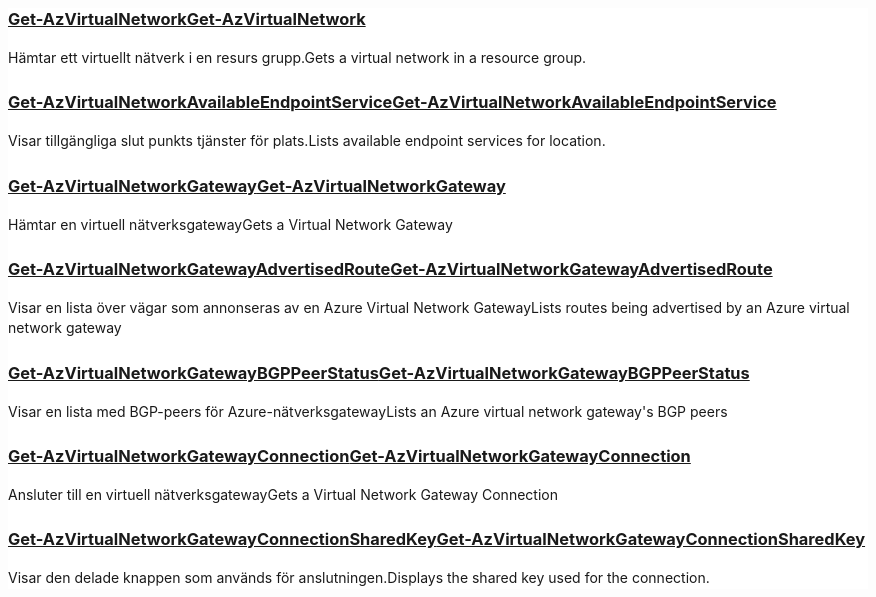 ### [<span data-ttu-id="bcea9-422">Get-AzVirtualNetwork</span><span class="sxs-lookup"><span data-stu-id="bcea9-422">Get-AzVirtualNetwork</span></span>](Get-AzVirtualNetwork.md)
<span data-ttu-id="bcea9-423">Hämtar ett virtuellt nätverk i en resurs grupp.</span><span class="sxs-lookup"><span data-stu-id="bcea9-423">Gets a virtual network in a resource group.</span></span>

### [<span data-ttu-id="bcea9-424">Get-AzVirtualNetworkAvailableEndpointService</span><span class="sxs-lookup"><span data-stu-id="bcea9-424">Get-AzVirtualNetworkAvailableEndpointService</span></span>](Get-AzVirtualNetworkAvailableEndpointService.md)
<span data-ttu-id="bcea9-425">Visar tillgängliga slut punkts tjänster för plats.</span><span class="sxs-lookup"><span data-stu-id="bcea9-425">Lists available endpoint services for location.</span></span>

### [<span data-ttu-id="bcea9-426">Get-AzVirtualNetworkGateway</span><span class="sxs-lookup"><span data-stu-id="bcea9-426">Get-AzVirtualNetworkGateway</span></span>](Get-AzVirtualNetworkGateway.md)
<span data-ttu-id="bcea9-427">Hämtar en virtuell nätverksgateway</span><span class="sxs-lookup"><span data-stu-id="bcea9-427">Gets a Virtual Network Gateway</span></span>

### [<span data-ttu-id="bcea9-428">Get-AzVirtualNetworkGatewayAdvertisedRoute</span><span class="sxs-lookup"><span data-stu-id="bcea9-428">Get-AzVirtualNetworkGatewayAdvertisedRoute</span></span>](Get-AzVirtualNetworkGatewayAdvertisedRoute.md)
<span data-ttu-id="bcea9-429">Visar en lista över vägar som annonseras av en Azure Virtual Network Gateway</span><span class="sxs-lookup"><span data-stu-id="bcea9-429">Lists routes being advertised by an Azure virtual network gateway</span></span>

### [<span data-ttu-id="bcea9-430">Get-AzVirtualNetworkGatewayBGPPeerStatus</span><span class="sxs-lookup"><span data-stu-id="bcea9-430">Get-AzVirtualNetworkGatewayBGPPeerStatus</span></span>](Get-AzVirtualNetworkGatewayBGPPeerStatus.md)
<span data-ttu-id="bcea9-431">Visar en lista med BGP-peers för Azure-nätverksgateway</span><span class="sxs-lookup"><span data-stu-id="bcea9-431">Lists an Azure virtual network gateway's BGP peers</span></span>

### [<span data-ttu-id="bcea9-432">Get-AzVirtualNetworkGatewayConnection</span><span class="sxs-lookup"><span data-stu-id="bcea9-432">Get-AzVirtualNetworkGatewayConnection</span></span>](Get-AzVirtualNetworkGatewayConnection.md)
<span data-ttu-id="bcea9-433">Ansluter till en virtuell nätverksgateway</span><span class="sxs-lookup"><span data-stu-id="bcea9-433">Gets a Virtual Network Gateway Connection</span></span>

### [<span data-ttu-id="bcea9-434">Get-AzVirtualNetworkGatewayConnectionSharedKey</span><span class="sxs-lookup"><span data-stu-id="bcea9-434">Get-AzVirtualNetworkGatewayConnectionSharedKey</span></span>](Get-AzVirtualNetworkGatewayConnectionSharedKey.md)
<span data-ttu-id="bcea9-435">Visar den delade knappen som används för anslutningen.</span><span class="sxs-lookup"><span data-stu-id="bcea9-435">Displays the shared key used for the connection.</span></span>
